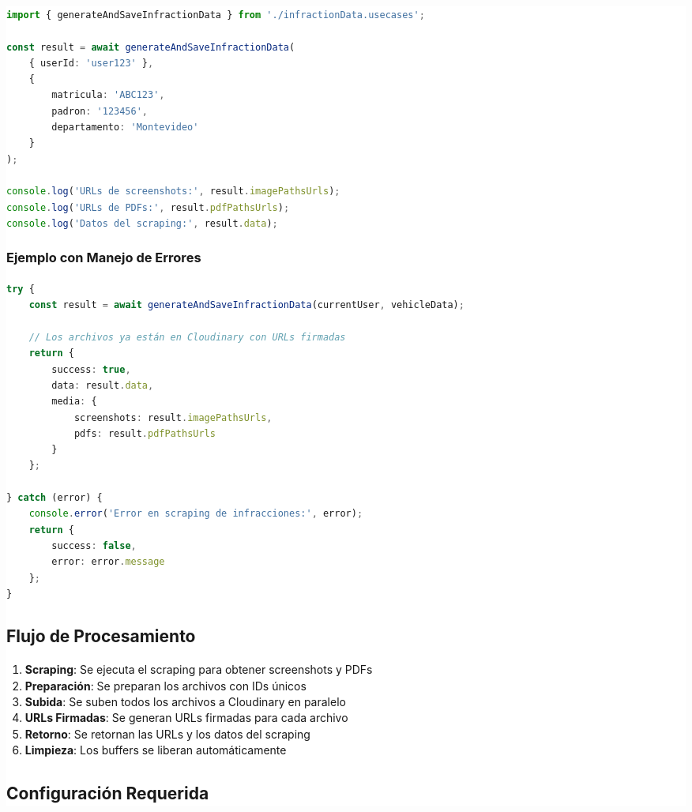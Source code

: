 ```typescript
import { generateAndSaveInfractionData } from './infractionData.usecases';

const result = await generateAndSaveInfractionData(
    { userId: 'user123' },
    {
        matricula: 'ABC123',
        padron: '123456',
        departamento: 'Montevideo'
    }
);

console.log('URLs de screenshots:', result.imagePathsUrls);
console.log('URLs de PDFs:', result.pdfPathsUrls);
console.log('Datos del scraping:', result.data);
```

### Ejemplo con Manejo de Errores

```typescript
try {
    const result = await generateAndSaveInfractionData(currentUser, vehicleData);
    
    // Los archivos ya están en Cloudinary con URLs firmadas
    return {
        success: true,
        data: result.data,
        media: {
            screenshots: result.imagePathsUrls,
            pdfs: result.pdfPathsUrls
        }
    };
    
} catch (error) {
    console.error('Error en scraping de infracciones:', error);
    return {
        success: false,
        error: error.message
    };
}
```

## Flujo de Procesamiento

1. **Scraping**: Se ejecuta el scraping para obtener screenshots y PDFs
2. **Preparación**: Se preparan los archivos con IDs únicos
3. **Subida**: Se suben todos los archivos a Cloudinary en paralelo
4. **URLs Firmadas**: Se generan URLs firmadas para cada archivo
5. **Retorno**: Se retornan las URLs y los datos del scraping
6. **Limpieza**: Los buffers se liberan automáticamente

## Configuración Requerida
